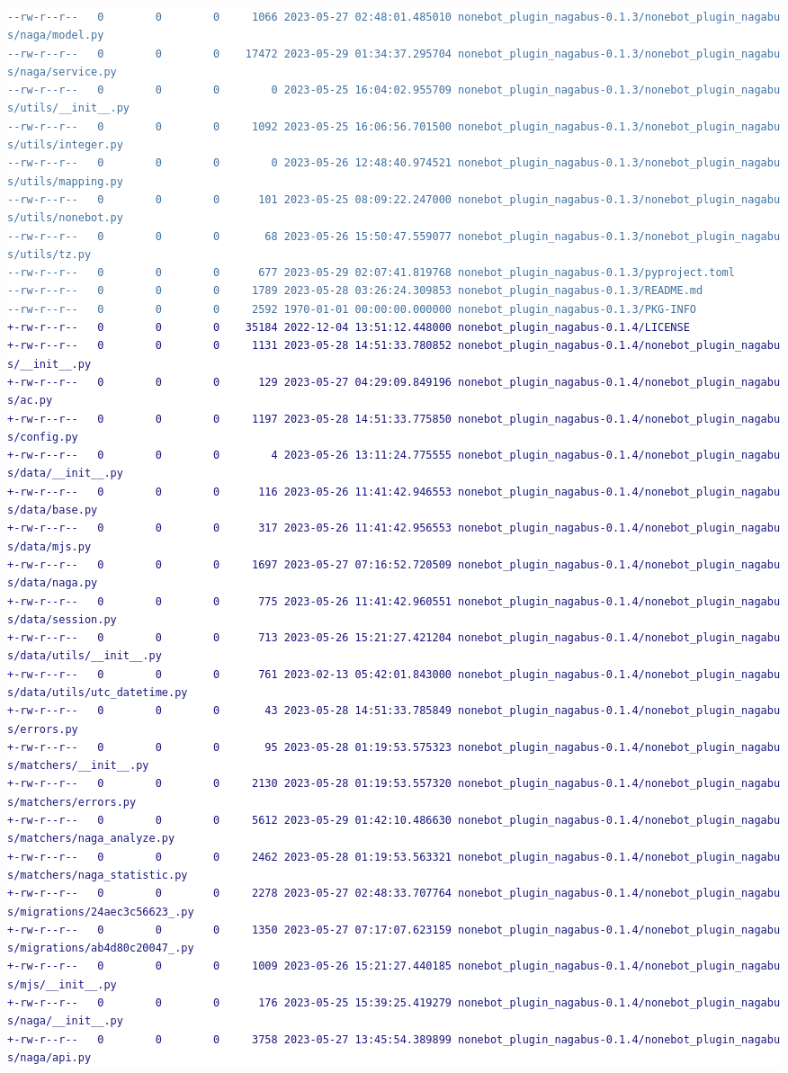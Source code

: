 ```diff
--rw-r--r--   0        0        0     1066 2023-05-27 02:48:01.485010 nonebot_plugin_nagabus-0.1.3/nonebot_plugin_nagabus/naga/model.py
--rw-r--r--   0        0        0    17472 2023-05-29 01:34:37.295704 nonebot_plugin_nagabus-0.1.3/nonebot_plugin_nagabus/naga/service.py
--rw-r--r--   0        0        0        0 2023-05-25 16:04:02.955709 nonebot_plugin_nagabus-0.1.3/nonebot_plugin_nagabus/utils/__init__.py
--rw-r--r--   0        0        0     1092 2023-05-25 16:06:56.701500 nonebot_plugin_nagabus-0.1.3/nonebot_plugin_nagabus/utils/integer.py
--rw-r--r--   0        0        0        0 2023-05-26 12:48:40.974521 nonebot_plugin_nagabus-0.1.3/nonebot_plugin_nagabus/utils/mapping.py
--rw-r--r--   0        0        0      101 2023-05-25 08:09:22.247000 nonebot_plugin_nagabus-0.1.3/nonebot_plugin_nagabus/utils/nonebot.py
--rw-r--r--   0        0        0       68 2023-05-26 15:50:47.559077 nonebot_plugin_nagabus-0.1.3/nonebot_plugin_nagabus/utils/tz.py
--rw-r--r--   0        0        0      677 2023-05-29 02:07:41.819768 nonebot_plugin_nagabus-0.1.3/pyproject.toml
--rw-r--r--   0        0        0     1789 2023-05-28 03:26:24.309853 nonebot_plugin_nagabus-0.1.3/README.md
--rw-r--r--   0        0        0     2592 1970-01-01 00:00:00.000000 nonebot_plugin_nagabus-0.1.3/PKG-INFO
+-rw-r--r--   0        0        0    35184 2022-12-04 13:51:12.448000 nonebot_plugin_nagabus-0.1.4/LICENSE
+-rw-r--r--   0        0        0     1131 2023-05-28 14:51:33.780852 nonebot_plugin_nagabus-0.1.4/nonebot_plugin_nagabus/__init__.py
+-rw-r--r--   0        0        0      129 2023-05-27 04:29:09.849196 nonebot_plugin_nagabus-0.1.4/nonebot_plugin_nagabus/ac.py
+-rw-r--r--   0        0        0     1197 2023-05-28 14:51:33.775850 nonebot_plugin_nagabus-0.1.4/nonebot_plugin_nagabus/config.py
+-rw-r--r--   0        0        0        4 2023-05-26 13:11:24.775555 nonebot_plugin_nagabus-0.1.4/nonebot_plugin_nagabus/data/__init__.py
+-rw-r--r--   0        0        0      116 2023-05-26 11:41:42.946553 nonebot_plugin_nagabus-0.1.4/nonebot_plugin_nagabus/data/base.py
+-rw-r--r--   0        0        0      317 2023-05-26 11:41:42.956553 nonebot_plugin_nagabus-0.1.4/nonebot_plugin_nagabus/data/mjs.py
+-rw-r--r--   0        0        0     1697 2023-05-27 07:16:52.720509 nonebot_plugin_nagabus-0.1.4/nonebot_plugin_nagabus/data/naga.py
+-rw-r--r--   0        0        0      775 2023-05-26 11:41:42.960551 nonebot_plugin_nagabus-0.1.4/nonebot_plugin_nagabus/data/session.py
+-rw-r--r--   0        0        0      713 2023-05-26 15:21:27.421204 nonebot_plugin_nagabus-0.1.4/nonebot_plugin_nagabus/data/utils/__init__.py
+-rw-r--r--   0        0        0      761 2023-02-13 05:42:01.843000 nonebot_plugin_nagabus-0.1.4/nonebot_plugin_nagabus/data/utils/utc_datetime.py
+-rw-r--r--   0        0        0       43 2023-05-28 14:51:33.785849 nonebot_plugin_nagabus-0.1.4/nonebot_plugin_nagabus/errors.py
+-rw-r--r--   0        0        0       95 2023-05-28 01:19:53.575323 nonebot_plugin_nagabus-0.1.4/nonebot_plugin_nagabus/matchers/__init__.py
+-rw-r--r--   0        0        0     2130 2023-05-28 01:19:53.557320 nonebot_plugin_nagabus-0.1.4/nonebot_plugin_nagabus/matchers/errors.py
+-rw-r--r--   0        0        0     5612 2023-05-29 01:42:10.486630 nonebot_plugin_nagabus-0.1.4/nonebot_plugin_nagabus/matchers/naga_analyze.py
+-rw-r--r--   0        0        0     2462 2023-05-28 01:19:53.563321 nonebot_plugin_nagabus-0.1.4/nonebot_plugin_nagabus/matchers/naga_statistic.py
+-rw-r--r--   0        0        0     2278 2023-05-27 02:48:33.707764 nonebot_plugin_nagabus-0.1.4/nonebot_plugin_nagabus/migrations/24aec3c56623_.py
+-rw-r--r--   0        0        0     1350 2023-05-27 07:17:07.623159 nonebot_plugin_nagabus-0.1.4/nonebot_plugin_nagabus/migrations/ab4d80c20047_.py
+-rw-r--r--   0        0        0     1009 2023-05-26 15:21:27.440185 nonebot_plugin_nagabus-0.1.4/nonebot_plugin_nagabus/mjs/__init__.py
+-rw-r--r--   0        0        0      176 2023-05-25 15:39:25.419279 nonebot_plugin_nagabus-0.1.4/nonebot_plugin_nagabus/naga/__init__.py
+-rw-r--r--   0        0        0     3758 2023-05-27 13:45:54.389899 nonebot_plugin_nagabus-0.1.4/nonebot_plugin_nagabus/naga/api.py
```